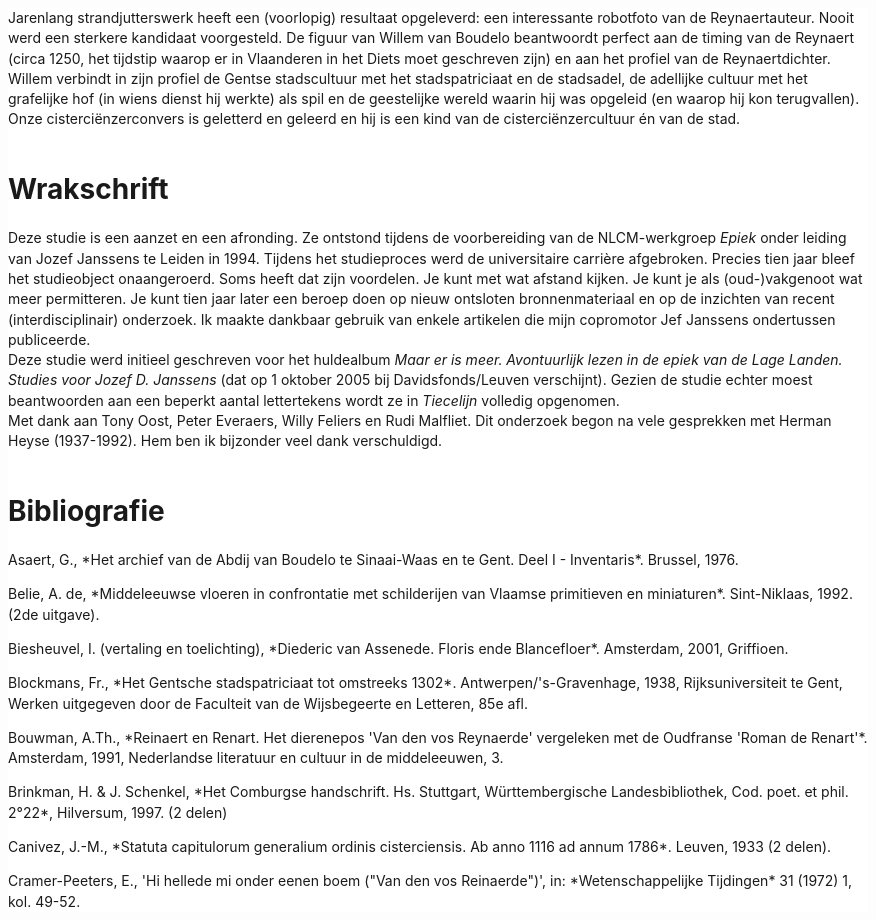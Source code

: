 Jarenlang strandjutterswerk heeft een (voorlopig) resultaat opgeleverd: een interessante robotfoto van de Reynaertauteur. Nooit werd een sterkere kandidaat voorgesteld. De figuur van Willem van Boudelo beantwoordt perfect aan de timing van de Reynaert (circa 1250, het tijdstip waarop er in Vlaanderen in het Diets moet geschreven zijn) en aan het profiel van de Reynaertdichter. Willem verbindt in zijn profiel de Gentse stadscultuur met het stadspatriciaat en de stadsadel, de adellijke cultuur met het grafelijke hof (in wiens dienst hij werkte) als spil en de geestelijke wereld waarin hij was opgeleid (en waarop hij kon terugvallen). Onze cisterciënzerconvers is geletterd en geleerd en hij is een kind van de cisterciënzercultuur én van de stad.

# Wrakschrift

Deze studie is een aanzet en een afronding. Ze ontstond tijdens de voorbereiding van de NLCM-werkgroep *Epiek* onder leiding van Jozef Janssens te Leiden in 1994\. Tijdens het studieproces werd de universitaire carrière afgebroken. Precies tien jaar bleef het studieobject onaangeroerd. Soms heeft dat zijn voordelen. Je kunt met wat afstand kijken. Je kunt je als (oud-)vakgenoot wat meer permitteren. Je kunt tien jaar later een beroep doen op nieuw ontsloten bronnenmateriaal en op de inzichten van recent (interdisciplinair) onderzoek. Ik maakte dankbaar gebruik van enkele artikelen die mijn copromotor Jef Janssens ondertussen publiceerde.  
Deze studie werd initieel geschreven voor het huldealbum *Maar er is meer. Avontuurlijk lezen in de epiek van de Lage Landen. Studies voor Jozef D. Janssens* (dat op 1 oktober 2005 bij Davidsfonds/Leuven verschijnt). Gezien de studie echter moest beantwoorden aan een beperkt aantal lettertekens wordt ze in *Tiecelijn* volledig opgenomen.  
Met dank aan Tony Oost, Peter Everaers, Willy Feliers en Rudi Malfliet. Dit onderzoek begon na vele gesprekken met Herman Heyse (1937-1992). Hem ben ik bijzonder veel dank verschuldigd.

# Bibliografie

Asaert, G., \*Het archief van de Abdij van Boudelo te Sinaai-Waas en te Gent. Deel I \- Inventaris\*. Brussel, 1976\.

Belie, A. de, \*Middeleeuwse vloeren in confrontatie met schilderijen van Vlaamse primitieven en miniaturen\*. Sint-Niklaas, 1992\. (2de uitgave).

Biesheuvel, I. (vertaling en toelichting), \*Diederic van Assenede. Floris ende Blancefloer\*. Amsterdam, 2001, Griffioen.

Blockmans, Fr., \*Het Gentsche stadspatriciaat tot omstreeks 1302\*. Antwerpen/'s-Gravenhage, 1938, Rijksuniversiteit te Gent, Werken uitgegeven door de Faculteit van de Wijsbegeerte en Letteren, 85e afl.

Bouwman, A.Th., \*Reinaert en Renart. Het dierenepos 'Van den vos Reynaerde' vergeleken met de Oudfranse 'Roman de Renart'\*. Amsterdam, 1991, Nederlandse literatuur en cultuur in de middeleeuwen, 3\.

Brinkman, H. & J. Schenkel, \*Het Comburgse handschrift. Hs. Stuttgart, Württembergische Landesbibliothek, Cod. poet. et phil. 2°22\*, Hilversum, 1997\. (2 delen)

Canivez, J.-M., \*Statuta capitulorum generalium ordinis cisterciensis. Ab anno 1116 ad annum 1786\*. Leuven, 1933 (2 delen).

Cramer-Peeters, E., 'Hi hellede mi onder eenen boem ("Van den vos Reinaerde")', in: \*Wetenschappelijke Tijdingen\* 31 (1972) 1, kol. 49-52.
